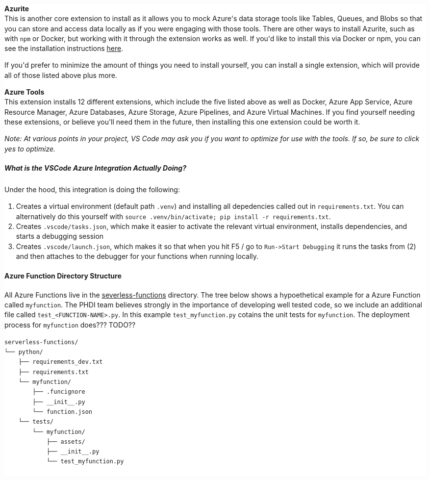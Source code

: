 **Azurite**  
This is another core extension to install as it allows you to mock Azure's data storage tools like Tables, Queues, and Blobs so that you can store and access data locally as if you were engaging with those tools. There are other ways to install Azurite, such as with `npm` or Docker, but working with it through the extension works as well. If you'd like to install this via Docker or npm, you can see the installation instructions [here](https://docs.microsoft.com/en-us/azure/storage/common/storage-use-azurite?tabs=npm).

If you'd prefer to minimize the amount of things you need to install yourself, you can install a single extension, which will provide all of those listed above plus more.

**Azure Tools**  
This extension installs 12 different extensions, which include the five listed above as well as Docker, Azure App Service, Azure Resource Manager, Azure Databases, Azure Storage, Azure Pipelines, and Azure Virtual Machines. If you find yourself needing these extensions, or believe you'll need them in the future, then installing this one extension could be worth it.

_Note: At various points in your project, VS Code may ask you if you want to optimize for use with the tools. If so, be sure to click yes to optimize._

##### What is the VSCode Azure Integration Actually Doing?

Under the hood, this integration is doing the following:

1. Creates a virtual environment (default path `.venv`) and installing all depedencies called out in `requirements.txt`. You can alternatively do this yourself with `source .venv/bin/activate; pip install -r requirements.txt`.
2. Creates `.vscode/tasks.json`, which make it easier to activate the relevant virtual environment, installs dependencies, and starts a debugging session
3. Creates `.vscode/launch.json`, which makes it so that when you hit F5 / go to `Run->Start Debugging` it runs the tasks from (2) and then attaches to the debugger for your functions when running locally.

#### Azure Function Directory Structure

All Azure Functions live in the [severless-functions](https://github.com/CDCgov/phdi-azure/tree/main/serverless-functions) directory. The tree below shows a hypoethetical example for a Azure Function called `myfunction`. The PHDI team believes strongly in the importance of developing well tested code, so we include an additional file called `test_<FUNCTION-NAME>.py`. In this example `test_myfunction.py` cotains the unit tests for `myfunction`. The deployment process for `myfunction` does???  TODO??

```bash
serverless-functions/
└── python/
    ├── requirements_dev.txt
    ├── requirements.txt
    └── myfunction/
        ├── .funcignore
        ├── __init__.py
        └── function.json
    └── tests/
        └── myfunction/
            ├── assets/
            ├── __init__.py
            └── test_myfunction.py
    
```
